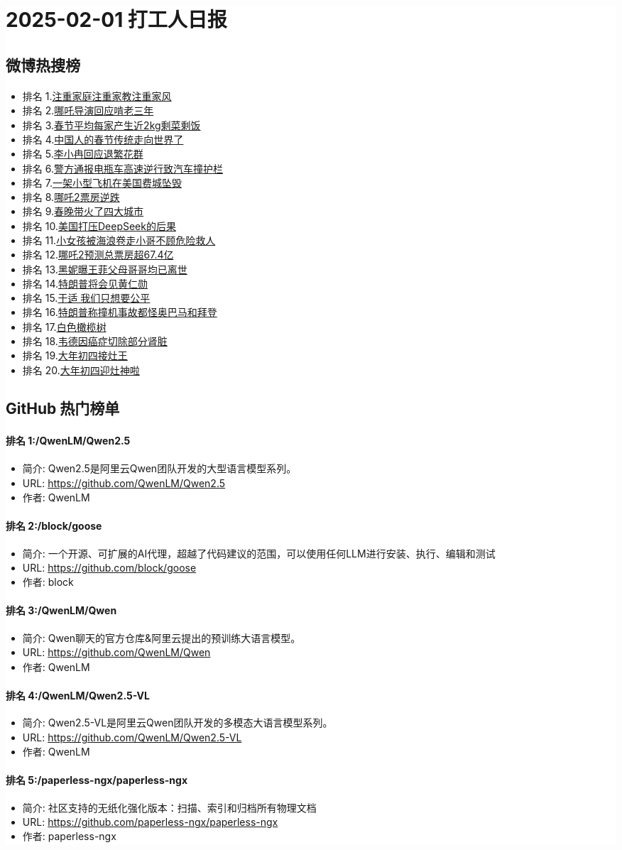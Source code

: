 # 2025-02-01 打工人日报


## 微博热搜榜

- 排名 1.[注重家庭注重家教注重家风](https://s.weibo.com/weibo?q=注重家庭注重家教注重家风)
- 排名 2.[哪吒导演回应啃老三年](https://s.weibo.com/weibo?q=哪吒导演回应啃老三年)
- 排名 3.[春节平均每家产生近2kg剩菜剩饭](https://s.weibo.com/weibo?q=春节平均每家产生近2kg剩菜剩饭)
- 排名 4.[中国人的春节传统走向世界了](https://s.weibo.com/weibo?q=中国人的春节传统走向世界了)
- 排名 5.[李小冉回应退繁花群](https://s.weibo.com/weibo?q=李小冉回应退繁花群)
- 排名 6.[警方通报电瓶车高速逆行致汽车撞护栏](https://s.weibo.com/weibo?q=警方通报电瓶车高速逆行致汽车撞护栏)
- 排名 7.[一架小型飞机在美国费城坠毁](https://s.weibo.com/weibo?q=一架小型飞机在美国费城坠毁)
- 排名 8.[哪吒2票房逆跌](https://s.weibo.com/weibo?q=哪吒2票房逆跌)
- 排名 9.[春晚带火了四大城市](https://s.weibo.com/weibo?q=春晚带火了四大城市)
- 排名 10.[美国打压DeepSeek的后果](https://s.weibo.com/weibo?q=美国打压DeepSeek的后果)
- 排名 11.[小女孩被海浪卷走小哥不顾危险救人](https://s.weibo.com/weibo?q=小女孩被海浪卷走小哥不顾危险救人)
- 排名 12.[哪吒2预测总票房超67.4亿](https://s.weibo.com/weibo?q=哪吒2预测总票房超67.4亿)
- 排名 13.[黑妮曝王菲父母哥哥均已离世](https://s.weibo.com/weibo?q=黑妮曝王菲父母哥哥均已离世)
- 排名 14.[特朗普将会见黄仁勋](https://s.weibo.com/weibo?q=特朗普将会见黄仁勋)
- 排名 15.[于适 我们只想要公平](https://s.weibo.com/weibo?q=于适我们只想要公平)
- 排名 16.[特朗普称撞机事故都怪奥巴马和拜登](https://s.weibo.com/weibo?q=特朗普称撞机事故都怪奥巴马和拜登)
- 排名 17.[白色橄榄树](https://s.weibo.com/weibo?q=白色橄榄树)
- 排名 18.[韦德因癌症切除部分肾脏](https://s.weibo.com/weibo?q=韦德因癌症切除部分肾脏)
- 排名 19.[大年初四接灶王](https://s.weibo.com/weibo?q=大年初四接灶王)
- 排名 20.[大年初四迎灶神啦](https://s.weibo.com/weibo?q=大年初四迎灶神啦)
## GitHub 热门榜单

#### 排名 1:/QwenLM/Qwen2.5
- 简介: Qwen2.5是阿里云Qwen团队开发的大型语言模型系列。
- URL: https://github.com/QwenLM/Qwen2.5
- 作者: QwenLM 

#### 排名 2:/block/goose
- 简介: 一个开源、可扩展的AI代理，超越了代码建议的范围，可以使用任何LLM进行安装、执行、编辑和测试
- URL: https://github.com/block/goose
- 作者: block 

#### 排名 3:/QwenLM/Qwen
- 简介: Qwen聊天的官方仓库&阿里云提出的预训练大语言模型。
- URL: https://github.com/QwenLM/Qwen
- 作者: QwenLM 

#### 排名 4:/QwenLM/Qwen2.5-VL
- 简介: Qwen2.5-VL是阿里云Qwen团队开发的多模态大语言模型系列。
- URL: https://github.com/QwenLM/Qwen2.5-VL
- 作者: QwenLM 

#### 排名 5:/paperless-ngx/paperless-ngx
- 简介: 社区支持的无纸化强化版本：扫描、索引和归档所有物理文档
- URL: https://github.com/paperless-ngx/paperless-ngx
- 作者: paperless-ngx 
